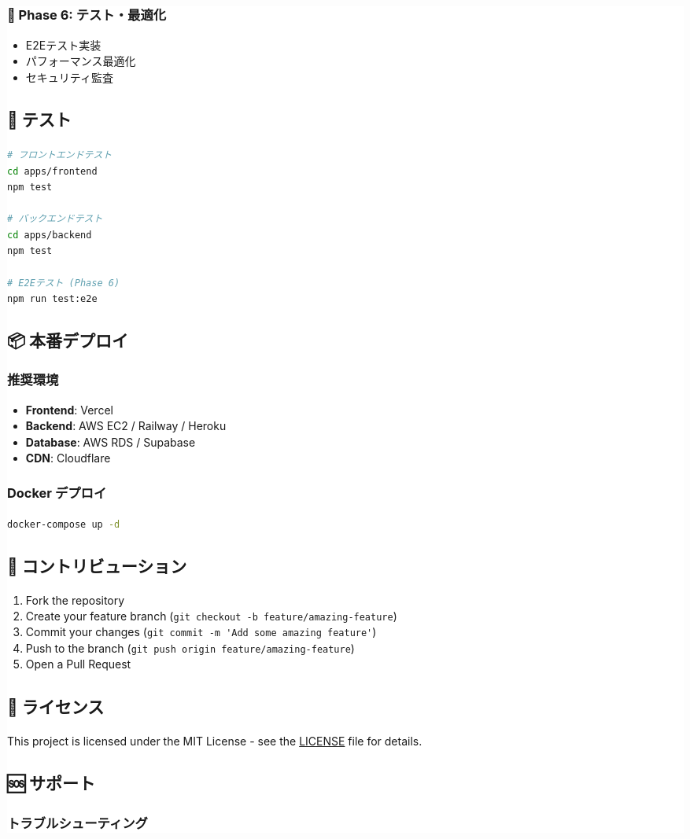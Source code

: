 ### 🔄 Phase 6: テスト・最適化
- E2Eテスト実装
- パフォーマンス最適化
- セキュリティ監査

## 🧪 テスト

```bash
# フロントエンドテスト
cd apps/frontend
npm test

# バックエンドテスト
cd apps/backend
npm test

# E2Eテスト (Phase 6)
npm run test:e2e
```

## 📦 本番デプロイ

### 推奨環境
- **Frontend**: Vercel
- **Backend**: AWS EC2 / Railway / Heroku
- **Database**: AWS RDS / Supabase
- **CDN**: Cloudflare

### Docker デプロイ
```bash
docker-compose up -d
```

## 🤝 コントリビューション

1. Fork the repository
2. Create your feature branch (`git checkout -b feature/amazing-feature`)
3. Commit your changes (`git commit -m 'Add some amazing feature'`)
4. Push to the branch (`git push origin feature/amazing-feature`)
5. Open a Pull Request

## 📄 ライセンス

This project is licensed under the MIT License - see the [LICENSE](LICENSE) file for details.

## 🆘 サポート

### トラブルシューティング
